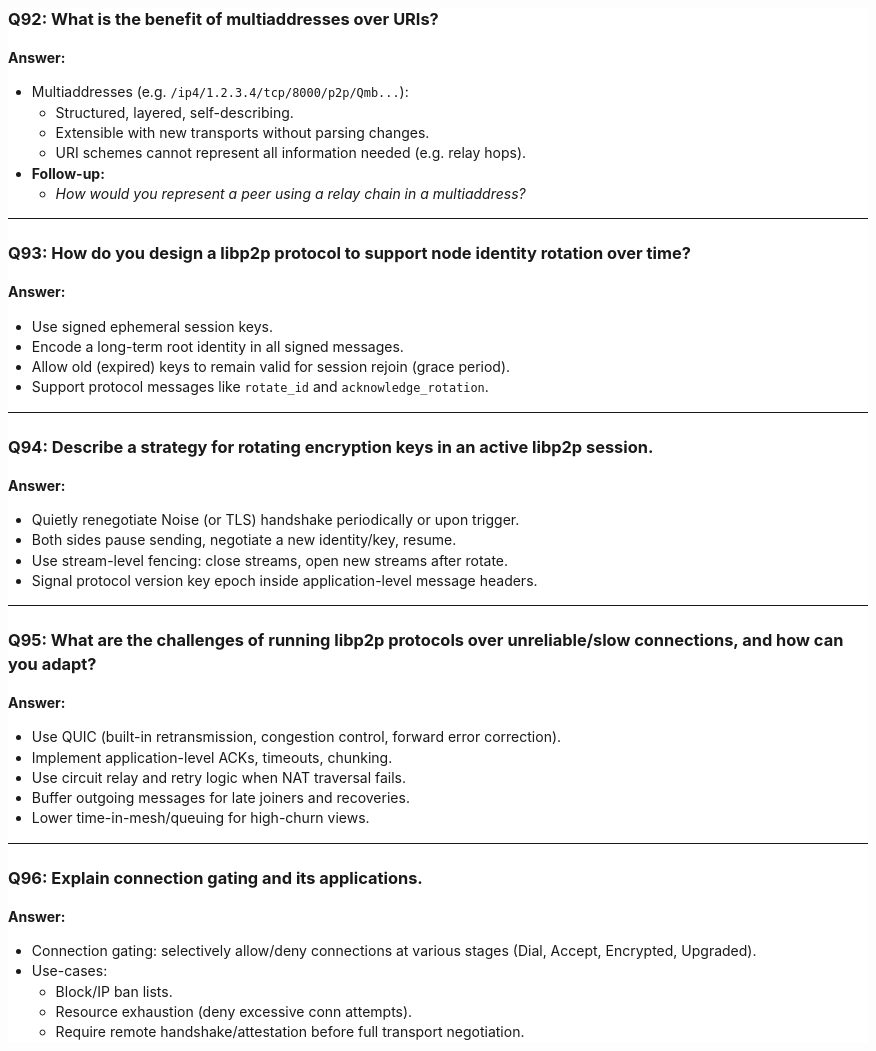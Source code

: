 
### Q92: **What is the benefit of multiaddresses over URIs?**
**Answer:**
- Multiaddresses (e.g. `/ip4/1.2.3.4/tcp/8000/p2p/Qmb...`):
    - Structured, layered, self-describing.
    - Extensible with new transports without parsing changes.
    - URI schemes cannot represent all information needed (e.g. relay hops).
- **Follow-up:**  
  - _How would you represent a peer using a relay chain in a multiaddress?_

---

### Q93: **How do you design a libp2p protocol to support node identity rotation over time?**
**Answer:**
- Use signed ephemeral session keys.
- Encode a long-term root identity in all signed messages.
- Allow old (expired) keys to remain valid for session rejoin (grace period).
- Support protocol messages like `rotate_id` and `acknowledge_rotation`.

---

### Q94: **Describe a strategy for rotating encryption keys in an active libp2p session.**
**Answer:**  
- Quietly renegotiate Noise (or TLS) handshake periodically or upon trigger.
- Both sides pause sending, negotiate a new identity/key, resume.
- Use stream-level fencing: close streams, open new streams after rotate.
- Signal protocol version key epoch inside application-level message headers.

---

### Q95: **What are the challenges of running libp2p protocols over unreliable/slow connections, and how can you adapt?**
**Answer:**
- Use QUIC (built-in retransmission, congestion control, forward error correction).
- Implement application-level ACKs, timeouts, chunking.
- Use circuit relay and retry logic when NAT traversal fails.
- Buffer outgoing messages for late joiners and recoveries.
- Lower time-in-mesh/queuing for high-churn views.

---

### Q96: **Explain connection gating and its applications.**
**Answer:**  
- Connection gating: selectively allow/deny connections at various stages (Dial, Accept, Encrypted, Upgraded).
- Use-cases:  
    - Block/IP ban lists.
    - Resource exhaustion (deny excessive conn attempts).
    - Require remote handshake/attestation before full transport negotiation.
